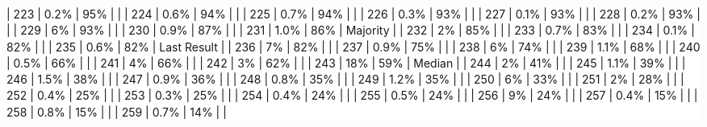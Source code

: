 | 223 | 0.2% | 95% |  |
| 224 | 0.6% | 94% |  |
| 225 | 0.7% | 94% |  |
| 226 | 0.3% | 93% |  |
| 227 | 0.1% | 93% |  |
| 228 | 0.2% | 93% |  |
| 229 | 6% | 93% |  |
| 230 | 0.9% | 87% |  |
| 231 | 1.0% | 86% | Majority |
| 232 | 2% | 85% |  |
| 233 | 0.7% | 83% |  |
| 234 | 0.1% | 82% |  |
| 235 | 0.6% | 82% | Last Result |
| 236 | 7% | 82% |  |
| 237 | 0.9% | 75% |  |
| 238 | 6% | 74% |  |
| 239 | 1.1% | 68% |  |
| 240 | 0.5% | 66% |  |
| 241 | 4% | 66% |  |
| 242 | 3% | 62% |  |
| 243 | 18% | 59% | Median |
| 244 | 2% | 41% |  |
| 245 | 1.1% | 39% |  |
| 246 | 1.5% | 38% |  |
| 247 | 0.9% | 36% |  |
| 248 | 0.8% | 35% |  |
| 249 | 1.2% | 35% |  |
| 250 | 6% | 33% |  |
| 251 | 2% | 28% |  |
| 252 | 0.4% | 25% |  |
| 253 | 0.3% | 25% |  |
| 254 | 0.4% | 24% |  |
| 255 | 0.5% | 24% |  |
| 256 | 9% | 24% |  |
| 257 | 0.4% | 15% |  |
| 258 | 0.8% | 15% |  |
| 259 | 0.7% | 14% |  |